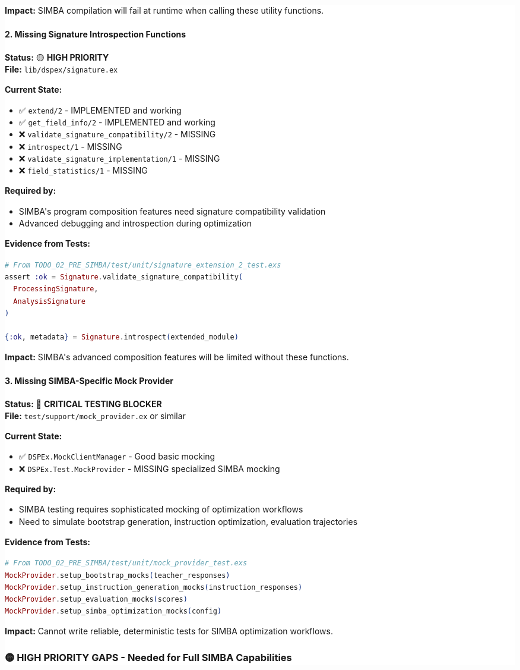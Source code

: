 **Impact:** SIMBA compilation will fail at runtime when calling these utility functions.

#### **2. Missing Signature Introspection Functions**
**Status:** 🟡 **HIGH PRIORITY**  
**File:** `lib/dspex/signature.ex`

**Current State:**
- ✅ `extend/2` - IMPLEMENTED and working
- ✅ `get_field_info/2` - IMPLEMENTED and working
- ❌ `validate_signature_compatibility/2` - MISSING
- ❌ `introspect/1` - MISSING  
- ❌ `validate_signature_implementation/1` - MISSING
- ❌ `field_statistics/1` - MISSING

**Required by:**
- SIMBA's program composition features need signature compatibility validation
- Advanced debugging and introspection during optimization

**Evidence from Tests:**
```elixir
# From TODO_02_PRE_SIMBA/test/unit/signature_extension_2_test.exs
assert :ok = Signature.validate_signature_compatibility(
  ProcessingSignature,
  AnalysisSignature
)

{:ok, metadata} = Signature.introspect(extended_module)
```

**Impact:** SIMBA's advanced composition features will be limited without these functions.

#### **3. Missing SIMBA-Specific Mock Provider**
**Status:** 🔴 **CRITICAL TESTING BLOCKER**  
**File:** `test/support/mock_provider.ex` or similar

**Current State:**
- ✅ `DSPEx.MockClientManager` - Good basic mocking
- ❌ `DSPEx.Test.MockProvider` - MISSING specialized SIMBA mocking

**Required by:**
- SIMBA testing requires sophisticated mocking of optimization workflows
- Need to simulate bootstrap generation, instruction optimization, evaluation trajectories

**Evidence from Tests:**
```elixir
# From TODO_02_PRE_SIMBA/test/unit/mock_provider_test.exs
MockProvider.setup_bootstrap_mocks(teacher_responses)
MockProvider.setup_instruction_generation_mocks(instruction_responses)
MockProvider.setup_evaluation_mocks(scores)
MockProvider.setup_simba_optimization_mocks(config)
```

**Impact:** Cannot write reliable, deterministic tests for SIMBA optimization workflows.

### 🟡 **HIGH PRIORITY GAPS - Needed for Full SIMBA Capabilities**
